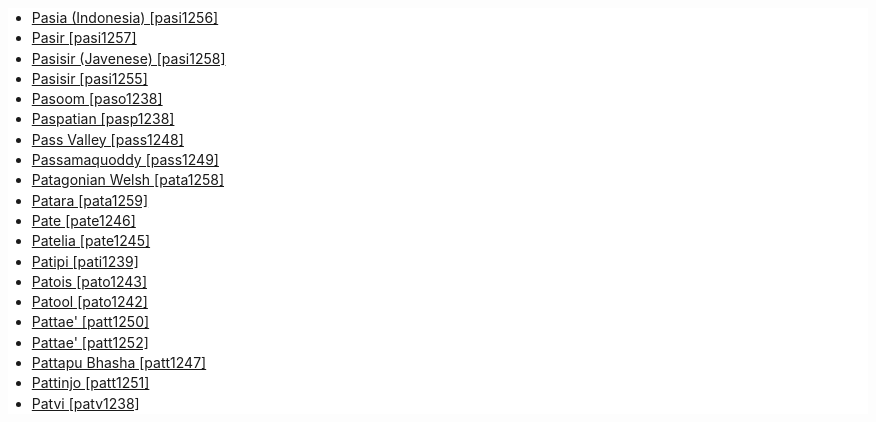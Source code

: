 - [Pasia (Indonesia) [pasi1256]](tree/austronesian.aust1307/nuclearaustronesian.nucl1752/malayopolynesian.mala1545/greatercentralphilippine.grea1284/gorontalomongondow.goro1257/mongondowic.mong1346/mongondow.mong1342/pasiaindonesia.pasi1256/pasiaindonesia.pasi1256.ini)
- [Pasir [pasi1257]](tree/austronesian.aust1307/nuclearaustronesian.nucl1752/malayopolynesian.mala1545/greaterbarito.grea1283/eastgreaterbarito.east2713/northeastgreaterbarito.nort2888/lawangan.lawa1257/pasir.pasi1257/pasir.pasi1257.ini)
- [Pasisir (Javenese) [pasi1258]](tree/austronesian.aust1307/nuclearaustronesian.nucl1752/malayopolynesian.mala1545/javanesic.java1253/modernjavanese.mode1251/javanese.java1254/pasisirjavenese.pasi1258/pasisirjavenese.pasi1258.ini)
- [Pasisir [pasi1255]](tree/austronesian.aust1307/nuclearaustronesian.nucl1752/malayopolynesian.mala1545/landdayak.land1261/bidayuhrejang.bida1237/sadongrejang.sado1238/rejang.reja1240/pasisir.pasi1255/pasisir.pasi1255.ini)
- [Pasoom [paso1238]](tree/austroasiatic.aust1305/katuic.katu1271/taoihic.taoi1247/nucleartaoihic.nucl1296/ongtaoih.ongt1234/uppertaoih.uppe1406/pasoom.paso1238/pasoom.paso1238.ini)
- [Paspatian [pasp1238]](tree/indoeuropean.indo1319/indoiranian.indo1320/indoaryan.indo1321/indoaryancentralzone.indo1322/romani.roma1329/balkanromani.balk1252/paspatian.pasp1238/paspatian.pasp1238.ini)
- [Pass Valley [pass1248]](tree/nucleartransnewguinea.nucl1709/dani.dani1287/ngaliknduga.ngal1299/yalic.yali1257/passvalleyyali.pass1247/passvalley.pass1248/passvalley.pass1248.ini)
- [Passamaquoddy [pass1249]](tree/algic.algi1248/algonquian.algo1256/easternalgonquian.east2700/malecitepassamaquoddy.male1292/passamaquoddy.pass1249/passamaquoddy.pass1249.ini)
- [Patagonian Welsh [pata1258]](tree/indoeuropean.indo1319/celtic.celt1248/nuclearceltic.nucl1715/tgbceltic.tgbc1234/insularceltic.insu1254/brythonic.bryt1239/welsh.wels1247/patagonianwelsh.pata1258/patagonianwelsh.pata1258.ini)
- [Patara [pata1259]](tree/atlanticcongo.atla1278/voltacongo.volt1241/northvoltacongo.nort3149/senufo.senu1239/centralsenufo.cent2244/cebaarasenoufo.ceba1235/patara.pata1259/patara.pata1259.ini)
- [Pate [pate1246]](tree/atlanticcongo.atla1278/voltacongo.volt1241/benuecongo.benu1247/bantoid.bant1294/southernbantoid.sout3152/narrowbantu.narr1281/eastbantu.east2731/northeastsavannabantu.nort3203/northeastcoastalbantu.nort3209/coastalnecbantu.coas1317/sabakiswahili.saba1282/swahilig40.swah1254/swahili.swah1253/pate.pate1246/pate.pate1246.ini)
- [Patelia [pate1245]](tree/indoeuropean.indo1319/indoiranian.indo1320/indoaryan.indo1321/indoaryancentralzone.indo1322/subcontinentalcentralindoaryan.subc1234/bhil.bhil1254/bhili.bhil1251/patelia.pate1245/patelia.pate1245.ini)
- [Patipi [pati1239]](tree/austronesian.aust1307/nuclearaustronesian.nucl1752/malayopolynesian.mala1545/centraleasternmalayopolynesian.cent2237/centralmalayopolynesian.cent2245/keitanimbar.keit1238/yamdenaonin.yamd1241/oninic.onin1244/onin.onin1245/patipi.pati1239/patipi.pati1239.ini)
- [Patois [pato1243]](tree/indoeuropean.indo1319/italic.ital1284/latinofaliscan.lati1262/latinic.lati1263/imperiallatin.impe1234/romance.roma1334/italowesternromance.ital1285/westernromance.west2813/shiftedwesternromance.shif1234/northwesternshiftedromance.nort3208/gallorhaetian.gall1280/oil.oila1234/centraloil.cent2283/macrofrench.macr1273/circumcaribbeanfrench.circ1240/lesserantilleanfrenchcreole.less1242/luciamiguelcreolefrench.luci1234/saintluciancreolefrench.sain1246/patois.pato1243/patois.pato1243.ini)
- [Patool [pato1242]](tree/atlanticcongo.atla1278/voltacongo.volt1241/northvoltacongo.nort3149/adamawaubangi.adam1258/adamawa.adam1259/mbumday.mbum1256/adamawabua.adam1257/gulairo.gula1265/patool.pato1242/patool.pato1242.ini)
- [Pattae' [patt1250]](tree/austronesian.aust1307/nuclearaustronesian.nucl1752/malayopolynesian.mala1545/southsulawesi.sout2923/northernsouthsulawesi.nort2894/torajic.tora1260/mamasa.mama1276/pattae.patt1250/pattae.patt1250.ini)
- [Pattae' [patt1252]](tree/austronesian.aust1307/nuclearaustronesian.nucl1752/malayopolynesian.mala1545/southsulawesi.sout2923/northernsouthsulawesi.nort2894/pituulunnasalu.pitu1237/matangngaaralletabulahan.mata1312/bambam.bamb1270/pattae.patt1252/pattae.patt1252.ini)
- [Pattapu Bhasha [patt1247]](tree/dravidian.drav1251/southdravidian.sout3133/southdravidiani.sout3138/tamilkannada.tami1291/tamilkota.tami1292/tamiltoda.tami1293/tamilirula.tami1294/tamilkodagu.tami1297/tamilmalayalam.tami1298/tamiloid.tami1299/tamil.tami1289/pattapubhasha.patt1247/pattapubhasha.patt1247.ini)
- [Pattinjo [patt1251]](tree/austronesian.aust1307/nuclearaustronesian.nucl1752/malayopolynesian.mala1545/southsulawesi.sout2923/northernsouthsulawesi.nort2894/masenrempulu.mase1250/enrekang.enre1239/pattinjo.patt1251/pattinjo.patt1251.ini)
- [Patvi [patv1238]](tree/indoeuropean.indo1319/indoiranian.indo1320/indoaryan.indo1321/indoaryancentralzone.indo1322/subcontinentalcentralindoaryan.subc1234/bhil.bhil1254/malvi.malv1243/patvi.patv1238/patvi.patv1238.ini)